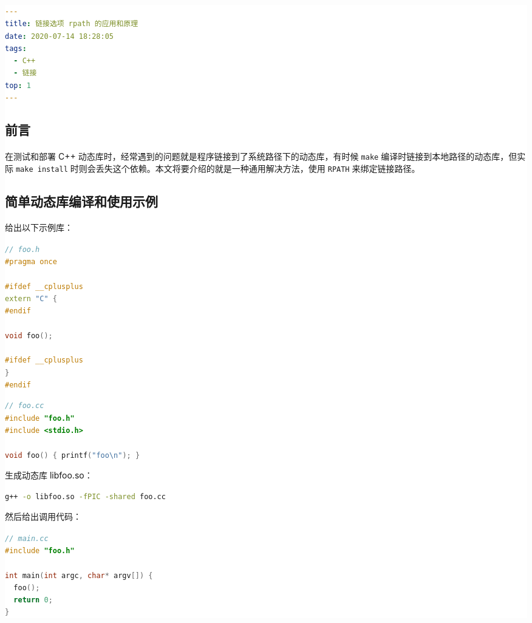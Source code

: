 ```yaml
---
title: 链接选项 rpath 的应用和原理
date: 2020-07-14 18:28:05
tags:
  - C++
  - 链接
top: 1
---
```


## 前言

在测试和部署 C++ 动态库时，经常遇到的问题就是程序链接到了系统路径下的动态库，有时候 `make` 编译时链接到本地路径的动态库，但实际 `make install` 时则会丢失这个依赖。本文将要介绍的就是一种通用解决方法，使用 `RPATH` 来绑定链接路径。

## 简单动态库编译和使用示例

给出以下示例库：

```c++
// foo.h
#pragma once

#ifdef __cplusplus
extern "C" {
#endif

void foo();

#ifdef __cplusplus
}
#endif
```

```c++
// foo.cc
#include "foo.h"
#include <stdio.h>

void foo() { printf("foo\n"); }
```

生成动态库 libfoo.so：

```bash
g++ -o libfoo.so -fPIC -shared foo.cc
```

然后给出调用代码：

```c++
// main.cc
#include "foo.h"

int main(int argc, char* argv[]) {
  foo();
  return 0;
}
```
